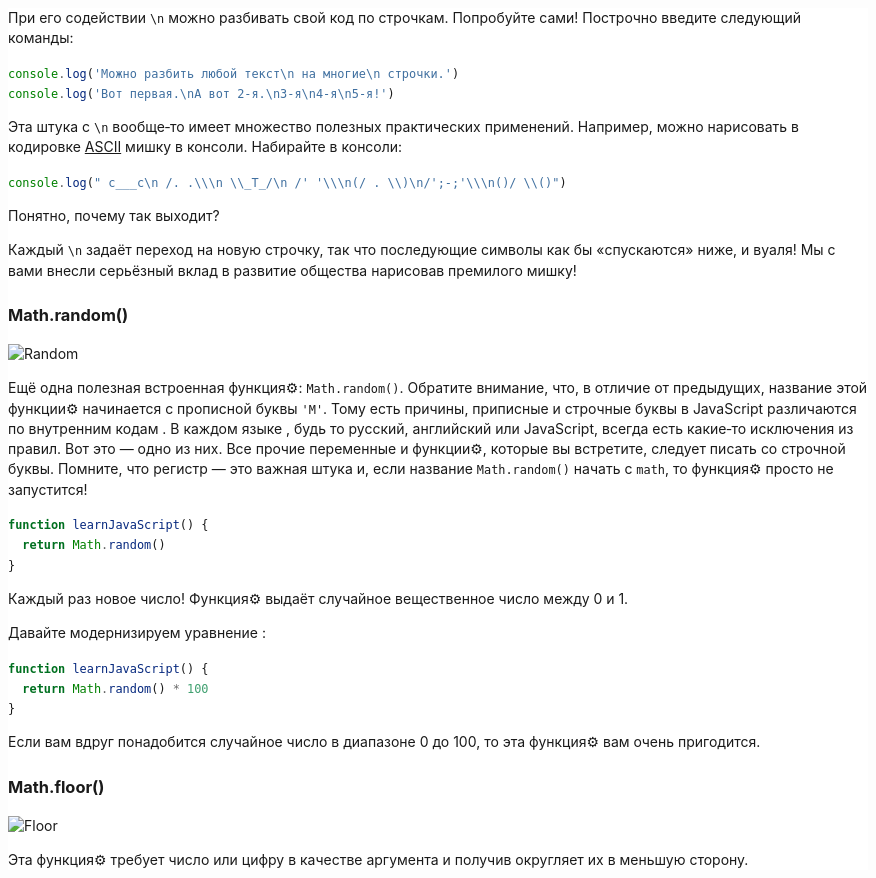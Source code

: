 При его содействии `\n` можно разбивать свой код по строчкам. Попробуйте сами!
Построчно введите следующий команды:

```javascript
console.log('Можно разбить любой текст\n на многие\n строчки.')
console.log('Вот первая.\nА вот 2‑я.\n3‑я\n4‑я\n5‑я!')
```

Эта штука с `\n` вообще‑то имеет множество полезных практических применений. Например, можно нарисовать в кодировке [ASCII](https://ru.wikipedia.org/wiki/ASCII) мишку в консоли. Набирайте в консоли:

```javascript
console.log(" c___c\n /. .\\\n \\_T_/\n /' '\\\n(/ . \\)\n/';‑;'\\\n()/ \\()")
```

Понятно, почему так выходит?

Каждый `\n` задаёт переход на новую строчку, так что последующие символы как бы «спускаются» ниже, и вуаля! Мы с вами внесли серьёзный вклад в развитие общества нарисовав премилого мишку!

### Math.random()

![Random](https://media.giphy.com/media/3o6ozoD1ByqYv7ARIk/giphy.gif)

Ещё одна полезная встроенная функция⚙️: `Math.random()`. Обратите внимание, что, в отличие от предыдущих, название этой функции⚙️ начинается с прописной буквы `'M'`. Тому есть причины, приписные и строчные буквы в JavaScript различаются по внутренним кодам .
В каждом языке , будь то русский, английский или JavaScript, всегда есть какие‑то исключения из правил. Вот это — одно из них. Все прочие переменные и функции⚙️, которые вы встретите, следует писать со строчной буквы. Помните, что регистр — это важная штука и, если название `Math.random()` начать с `math`, то функция⚙️ просто не запустится!

```jsx live
function learnJavaScript() {
  return Math.random()
}
```

Каждый раз новое число! Функция⚙️ выдаёт случайное вещественное число между 0 и 1.

Давайте модернизируем уравнение  :

```jsx live
function learnJavaScript() {
  return Math.random() * 100
}
```

Если вам вдруг понадобится случайное число в диапазоне 0 до 100, то эта функция⚙️ вам очень пригодится.

### Math.floor()

![Floor](https://media.giphy.com/media/uTAZTQi8dX1VGa4pXT/giphy.gif)

Эта функция⚙️ требует число или цифру    в качестве аргумента и получив округляет их в меньшую сторону.
